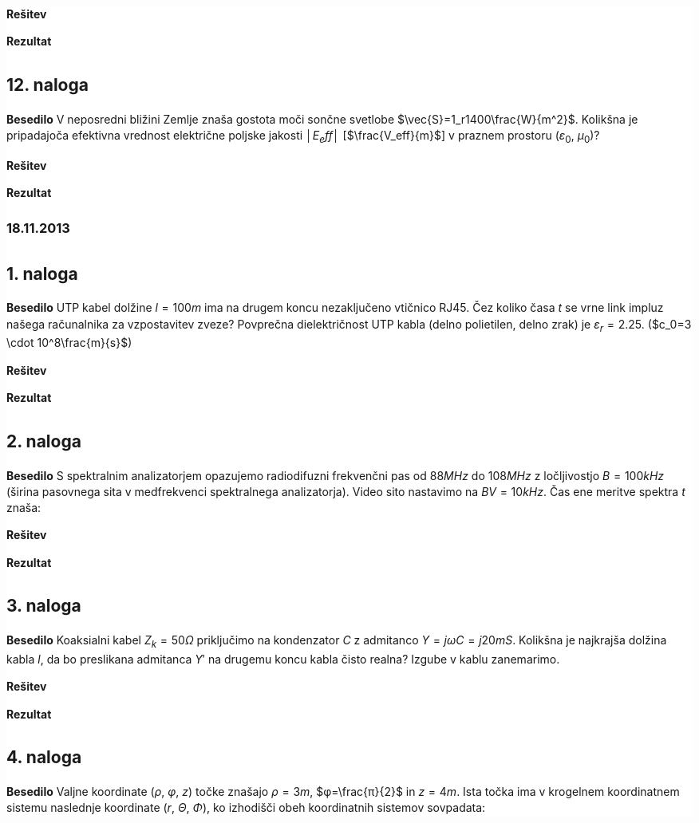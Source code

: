 **Rešitev**


**Rezultat**

## 12. naloga
**Besedilo**
V neposredni bližini Zemlje znaša gostota moči sončne svetlobe $\vec{S}=1_r1400\frac{W}{m^2}$. Kolikšna je pripadajoča efektivna vrednost električne poljske jakosti │$E_eff$│ [$\frac{V_eff}{m}$] v praznem prostoru ($ε_0$, $μ_0$)?

**Rešitev**


**Rezultat**

###  18.11.2013

## 1. naloga
**Besedilo**
UTP kabel dolžine $l=100m$ ima na drugem koncu nezaključeno vtičnico RJ45. Čez koliko časa $t$ se vrne link impluz našega računalnika za vzpostavitev zveze? Povprečna dielektričnost UTP kabla (delno polietilen, delno zrak) je $ε_r=2.25$. ($c_0=3 \cdot 10^8\frac{m}{s}$)

**Rešitev**


**Rezultat**

## 2. naloga
**Besedilo**
S spektralnim analizatorjem opazujemo radiodifuzni frekvenčni pas od $88MHz$ do $108MHz$ z ločljivostjo $B=100kHz$ (širina pasovnega sita v medfrekvenci spektralnega analizatorja). Video sito nastavimo na $BV=10kHz$. Čas ene meritve spektra $t$ znaša:

**Rešitev**


**Rezultat**

## 3. naloga
**Besedilo**
Koaksialni kabel $Z_k=50Ω$ priključimo na kondenzator $C$ z admitanco $Y=jωC=j20mS$. Kolikšna je najkrajša dolžina kabla $l$, da bo preslikana admitanca $Y'$ na drugemu koncu kabla čisto realna? Izgube v kablu zanemarimo.


**Rešitev**


**Rezultat**

## 4. naloga
**Besedilo**
Valjne koordinate ($ρ$, $φ$, $z$) točke znašajo $ρ=3m$, $φ=\frac{π}{2}$ in $z=4m$. Ista točka ima v krogelnem koordinatnem sistemu naslednje koordinate ($r$, $Θ$, $Φ$), ko izhodišči obeh koordinatnih sistemov sovpadata:
